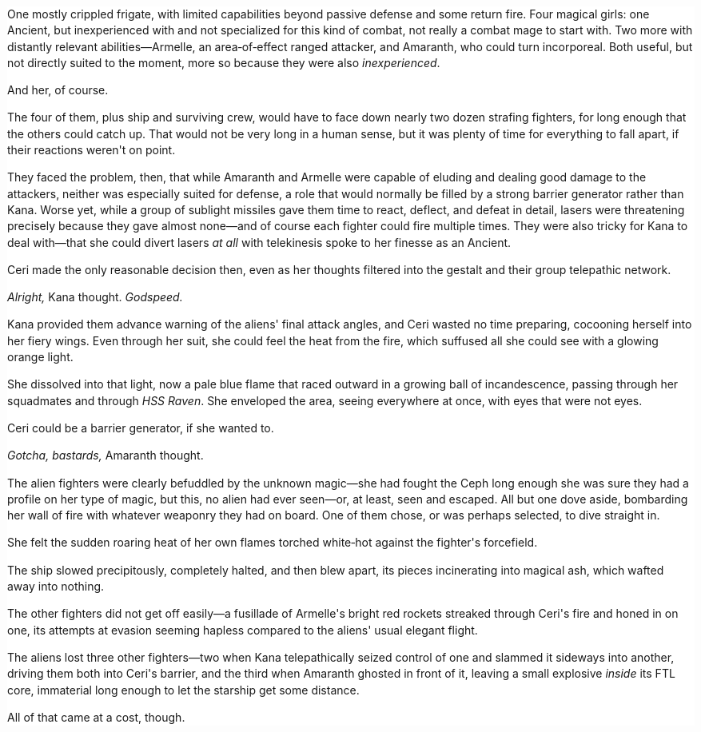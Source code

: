 One mostly crippled frigate, with limited capabilities beyond passive defense and some return fire. Four magical girls: one Ancient, but inexperienced with and not specialized for this kind of combat, not really a combat mage to start with. Two more with distantly relevant abilities—Armelle, an area‐of‐effect ranged attacker, and Amaranth, who could turn incorporeal. Both useful, but not directly suited to the moment, more so because they were also *inexperienced*.

And her, of course.

The four of them, plus ship and surviving crew, would have to face down nearly two dozen strafing fighters, for long enough that the others could catch up. That would not be very long in a human sense, but it was plenty of time for everything to fall apart, if their reactions weren't on point.

They faced the problem, then, that while Amaranth and Armelle were capable of eluding and dealing good damage to the attackers, neither was especially suited for defense, a role that would normally be filled by a strong barrier generator rather than Kana. Worse yet, while a group of sublight missiles gave them time to react, deflect, and defeat in detail, lasers were threatening precisely because they gave almost none—and of course each fighter could fire multiple times. They were also tricky for Kana to deal with—that she could divert lasers *at all* with telekinesis spoke to her finesse as an Ancient.

Ceri made the only reasonable decision then, even as her thoughts filtered into the gestalt and their group telepathic network.

*Alright,* Kana thought. *Godspeed.*

Kana provided them advance warning of the aliens' final attack angles, and Ceri wasted no time preparing, cocooning herself into her fiery wings. Even through her suit, she could feel the heat from the fire, which suffused all she could see with a glowing orange light.

She dissolved into that light, now a pale blue flame that raced outward in a growing ball of incandescence, passing through her squadmates and through *HSS Raven*. She enveloped the area, seeing everywhere at once, with eyes that were not eyes.

Ceri could be a barrier generator, if she wanted to.

*Gotcha, bastards,* Amaranth thought.

The alien fighters were clearly befuddled by the unknown magic—she had fought the Ceph long enough she was sure they had a profile on her type of magic, but this, no alien had ever seen—or, at least, seen and escaped. All but one dove aside, bombarding her wall of fire with whatever weaponry they had on board. One of them chose, or was perhaps selected, to dive straight in.

She felt the sudden roaring heat of her own flames torched white‐hot against the fighter's forcefield.

The ship slowed precipitously, completely halted, and then blew apart, its pieces incinerating into magical ash, which wafted away into nothing.

The other fighters did not get off easily—a fusillade of Armelle's bright red rockets streaked through Ceri's fire and honed in on one, its attempts at evasion seeming hapless compared to the aliens' usual elegant flight.

The aliens lost three other fighters—two when Kana telepathically seized control of one and slammed it sideways into another, driving them both into Ceri's barrier, and the third when Amaranth ghosted in front of it, leaving a small explosive *inside* its FTL core, immaterial long enough to let the starship get some distance.

All of that came at a cost, though.

